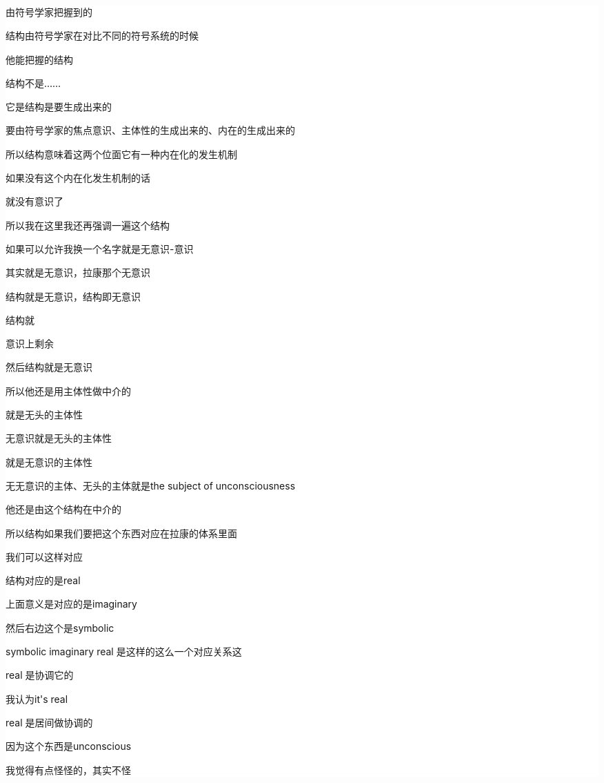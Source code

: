由符号学家把握到的

结构由符号学家在对比不同的符号系统的时候

他能把握的结构

结构不是……

它是结构是要生成出来的

要由符号学家的焦点意识、主体性的生成出来的、内在的生成出来的

所以结构意味着这两个位面它有一种内在化的发生机制

如果没有这个内在化发生机制的话

就没有意识了

所以我在这里我还再强调一遍这个结构

如果可以允许我换一个名字就是无意识-意识

其实就是无意识，拉康那个无意识

结构就是无意识，结构即无意识

结构就

意识上剩余

然后结构就是无意识

所以他还是用主体性做中介的

就是无头的主体性

无意识就是无头的主体性

就是无意识的主体性

无无意识的主体、无头的主体就是the subject of unconsciousness

他还是由这个结构在中介的

所以结构如果我们要把这个东西对应在拉康的体系里面

我们可以这样对应

结构对应的是real

上面意义是对应的是imaginary

然后右边这个是symbolic

symbolic imaginary real 是这样的这么一个对应关系这

real 是协调它的

我认为it's real

real 是居间做协调的

因为这个东西是unconscious

我觉得有点怪怪的，其实不怪
